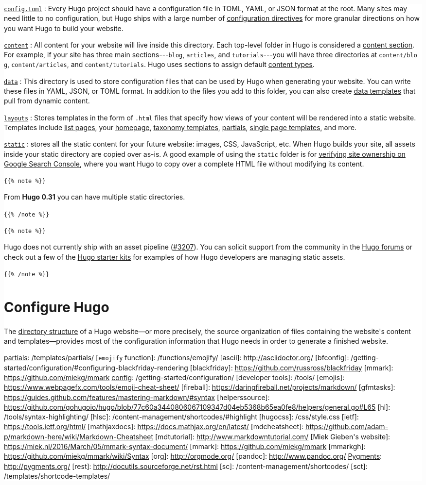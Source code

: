 [`config.toml`](#getting-started.configuration.md)
: Every Hugo project should have a configuration file in TOML, YAML, or JSON format at the root. Many sites may need little to no configuration, but Hugo ships with a large number of [configuration directives][] for more granular directions on how you want Hugo to build your website.

[`content`][]
: All content for your website will live inside this directory. Each top-level folder in Hugo is considered a [content section][]. For example, if your site has three main sections---`blog`, `articles`, and `tutorials`---you will have three directories at `content/blog`, `content/articles`, and `content/tutorials`. Hugo uses sections to assign default [content types][].

[`data`](#templates.data-templates.md)
: This directory is used to store configuration files that can be
used by Hugo when generating your website. You can write these files in YAML, JSON, or TOML format. In addition to the files you add to this folder, you can also create [data templates][] that pull from dynamic content.

[`layouts`][]
: Stores templates in the form of `.html` files that specify how views of your content will be rendered into a static website. Templates include [list pages][lists], your [homepage][], [taxonomy templates][], [partials][], [single page templates][singles], and more.

[`static`][]
: stores all the static content for your future website: images, CSS, JavaScript, etc. When Hugo builds your site, all assets inside your static directory are copied over as-is. A good example of using the `static` folder is for [verifying site ownership on Google Search Console][searchconsole], where you want Hugo to copy over a complete HTML file without modifying its content.

```
{{% note %}}
```
From **Hugo 0.31** you can have multiple static directories.
```
{{% /note %}}
```

```
{{% note %}}
```
Hugo does not currently ship with an asset pipeline ([#3207](https://github.com/gohugoio/hugo/issues/3207)). You can solicit support from the community in the [Hugo forums](https://discourse.gohugo.io) or check out a few of the [Hugo starter kits](#tools.starter-kits.md) for examples of how Hugo developers are managing static assets.
```
{{% /note %}}
```


[archetypes]: /content-management/archetypes/
[configuration directives]: /getting-started/configuration/#all-variables-yaml
[`content`]: /content-management/organization/
[content section]: /content-management/sections/
[content types]: /content-management/types/
[data templates]: /templates/data-templates/
[homepage]: /templates/homepage/
[`layouts`]: /templates/
[`static`]: /content-management/static-files/
[lists]: /templates/list/
[pagevars]: /variables/page/
[partials]: /templates/partials/
[searchconsole]: https://support.google.com/analytics/answer/1142414?hl=en
[singles]: /templates/single-page-templates/
[starters]: /tools/starter-kits/
[taxonomies]: /content-management/taxonomies/
[taxonomy templates]: /templates/taxonomy-templates/
[types]: /content-management/types/
<a name="getting-started.configuration.md"></a>

# Configure Hugo


The [directory structure][] of a Hugo website&mdash;or more precisely, the source organization of files containing the website's content and templates&mdash;provides most of the configuration information that Hugo needs in order to generate a finished website.


[@spf13]: https://twitter.com/@spf13
[Aerobatic]: https://www.aerobatic.com/
[Amazon S3]: http://aws.amazon.com/s3/
[Azure]: https://blogs.msdn.microsoft.com/acoat/2016/01/28/publish-a-static-web-site-using-azure-web-apps/
[CloudFront]: http://aws.amazon.com/cloudfront/ "Amazon CloudFront"
[contributing to it]: https://github.com/gohugoio/hugo
[DreamHost]: http://www.dreamhost.com/
[Firebase]: https://firebase.google.com/docs/hosting/ "Firebase static hosting"
[GitHub Pages]: https://pages.github.com/
[GitLab Pages]: https://about.gitlab.com/features/pages/
[Go language]: https://golang.org/
[GoDaddy]: https://www.godaddy.com/ "Godaddy.com Hosting"
[Google Cloud Storage]: http://cloud.google.com/storage/
[Heroku]: https://www.heroku.com/
[Jekyll]: http://jekyllrb.com/
[Jekyll]: https://jekyllrb.com/
[Middleman]: https://middlemanapp.com/
[Middleman]: https://middlemanapp.com/
[Nanoc]: http://nanoc.ws/
[Nanoc]: https://nanoc.ws/
[Netlify]: https://netlify.com
[rackspace]: https://www.rackspace.com/cloud/files
[static site generator]: /about/benefits/
[Rackspace]: https://www.rackspace.com/cloud/files
[static site generator]: /about/benefits/
[Surge]: https://surge.sh
[Ace]: /templates/alternatives/
[aliases]: /content-management/urls/#aliases
[Amber]: https://github.com/eknkc/amber
[content summaries]: /content-management/summaries/
[Disqus]: https://disqus.com/
[Dynamic menu]: /templates/menus/
[Extremely fast]: https://github.com/bep/hugo-benchmark
[front matter]: /content-management/front-matter/
[functions]: /functions/
[Go]: http://golang.org/pkg/html/template/
[Google Analytics]: https://google-analytics.com/
[hostanywhere]: /hosting-and-deployment/
[install]: /getting-started/installing/
[LiveReload]: /getting-started/usage/
[organization for your projects]: /getting-started/directory-structure/
[Permalink]: /content-management/urls/#permalinks
[Powerful theming]: /themes/
[Pretty URLs]: /content-management/urls/
[Pygments]: http://pygments.org/
[RSS]: /templates/rss/
[Shortcodes]: /content-management/shortcodes/
[sort content]: /templates/
[supported formats]: /content-management/formats/
[Syntax highlighting]: /tools/syntax-highlighting/
[table of contents]: /content-management/toc/
[URLs]: /content-management/urls/
["An Introduction to Static Site Generators", David Walsh]: https://davidwalsh.name/introduction-static-site-generators
["Static Site Generators", O-Reilly]: /documents/oreilly-static-site-generators.pdf
["Top 10 Static Website Generators", Netlify blog]: https://www.netlify.com/blog/2016/05/02/top-ten-static-website-generators/
[hugovwordpress]: https://gettingthingstech.com/hugo-vs.-wordpress-page-load-speed-comparison-hugo-leaves-wordpress-in-its-dust/
[StaticGen: Top Open-Source Static Site Generators (GitHub Stars)]: https://www.staticgen.com/
[dotcms]: https://dotcms.com/blog/post/the-resurgence-of-static
[installed]: /getting-started/installing/
[quick start]: /getting-started/quick-start/
[brew]: https://brew.sh/
[Chocolatey]: https://chocolatey.org/
[content]: /content-management/
[@dhersam]: https://github.com/dhersam
[forum]: https://discourse.gohugo.io
[mage]: https://github.com/magefile/mage
[dep]: https://github.com/golang/dep
[highlight shortcode]: /content-management/shortcodes/#highlight
[installgit]: http://git-scm.com/
[installgo]: https://golang.org/dl/
[Path Editor]: https://patheditor2.codeplex.com/
[pygments]: http://pygments.org
[quickstart]: /getting-started/quick-start/
[redhatforum]: https://discourse.gohugo.io/t/solved-fedora-copr-repository-out-of-service/2491
[releases]: https://github.com/gohugoio/hugo/releases
[snaps]: http://snapcraft.io/docs/core/install
[windowsarch]: https://esupport.trendmicro.com/en-us/home/pages/technical-support/1038680.aspx
[Windows Environment Variables Editor]: http://eveditor.com/
[commands]: /commands/
[config]: /getting-started/configuration/
[dirs]: /getting-started/directory-structure/
[front matter]: /content-management/front-matter/
[hosting]: /hosting-and-deployment/
[install]: /getting-started/installing/
[`.Site.Params`]: /variables/site/
[directory structure]: /getting-started/directory-structure
[json]: https://www.ecma-international.org/publications/files/ECMA-ST/ECMA-404.pdf "Specification for JSON, JavaScript Object Notation"
[lookup order]: /templates/lookup-order/
[Output Formats]: /templates/output-formats/
[templates]: /templates/
[toml]: https://github.com/toml-lang/toml
[yaml]: http://yaml.org/spec/
[goprimer]: /templates/introduction/
[hugothemes]: http://themes.gohugo.io/
[customizethemes]: /themes/customizing/
[flag]: /getting-started/usage/ "See the full list of flags in Hugo's basic usage."
[install]: /getting-started/installing/
[config]: /getting-started/configuration/  "Learn how to customize your Hugo website configuration file in yaml, toml, or json."
[themesrepo]: https://github.com/gohugoio/hugoThemes
[lookup]: /templates/lookup-order/
[partials]: /templates/partials/<a name="themes.creating.md"></a>
[`emojify` function]: /functions/emojify/
[ascii]: http://asciidoctor.org/
[bfconfig]: /getting-started/configuration/#configuring-blackfriday-rendering
[blackfriday]: https://github.com/russross/blackfriday
[mmark]: https://github.com/miekg/mmark
[config]: /getting-started/configuration/
[developer tools]: /tools/
[emojis]: https://www.webpagefx.com/tools/emoji-cheat-sheet/
[fireball]: https://daringfireball.net/projects/markdown/
[gfmtasks]: https://guides.github.com/features/mastering-markdown/#syntax
[helperssource]: https://github.com/gohugoio/hugo/blob/77c60a3440806067109347d04eb5368b65ea0fe8/helpers/general.go#L65
[hl]: /tools/syntax-highlighting/
[hlsc]: /content-management/shortcodes/#highlight
[hugocss]: /css/style.css
[ietf]: https://tools.ietf.org/html/
[mathjaxdocs]: https://docs.mathjax.org/en/latest/
[mdcheatsheet]: https://github.com/adam-p/markdown-here/wiki/Markdown-Cheatsheet
[mdtutorial]: http://www.markdowntutorial.com/
[Miek Gieben's website]: https://miek.nl/2016/March/05/mmark-syntax-document/
[mmark]: https://github.com/miekg/mmark
[mmarkgh]: https://github.com/miekg/mmark/wiki/Syntax
[org]: http://orgmode.org/
[pandoc]: http://www.pandoc.org/
[Pygments]: http://pygments.org/
[rest]: http://docutils.sourceforge.net/rst.html
[sc]: /content-management/shortcodes/
[sct]: /templates/shortcode-templates/
